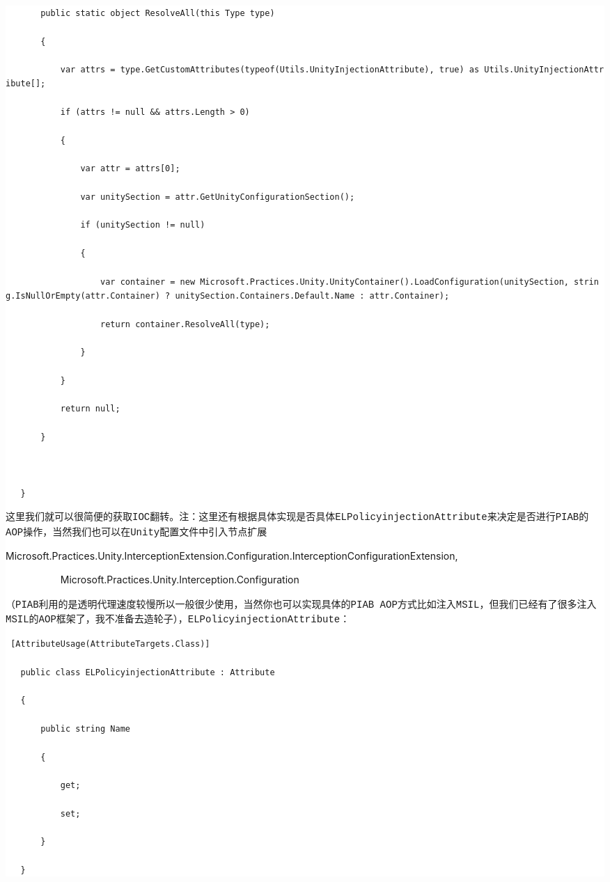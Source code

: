            public static object ResolveAll(this Type type) 

           { 

               var attrs = type.GetCustomAttributes(typeof(Utils.UnityInjectionAttribute), true) as Utils.UnityInjectionAttribute[]; 

               if (attrs != null && attrs.Length > 0) 

               { 

                   var attr = attrs[0]; 

                   var unitySection = attr.GetUnityConfigurationSection(); 

                   if (unitySection != null) 

                   { 

                       var container = new Microsoft.Practices.Unity.UnityContainer().LoadConfiguration(unitySection, string.IsNullOrEmpty(attr.Container) ? unitySection.Containers.Default.Name : attr.Container); 

                       return container.ResolveAll(type); 

                   } 

               } 

               return null; 

           } 



       }

<font face="Courier New">这里我们就可以很简便的获取IOC翻转。注：这里还有根据具体实现是否具体ELPolicyinjectionAttribute来决定是否进行PIAB的AOP操作，当然我们也可以在Unity配置文件中引入节点扩展</font>

Microsoft.Practices.Unity.InterceptionExtension.Configuration.InterceptionConfigurationExtension, 

&nbsp;&nbsp;&nbsp;&nbsp;&nbsp;&nbsp;&nbsp;&nbsp;&nbsp;&nbsp;&nbsp;&nbsp;&nbsp;&nbsp;&nbsp;&nbsp;&nbsp;&nbsp;&nbsp; Microsoft.Practices.Unity.Interception.Configuration

<font face="Courier New">（PIAB利用的是透明代理速度较慢所以一般很少使用，当然你也可以实现具体的PIAB AOP方式比如注入MSIL，但我们已经有了很多注入MSIL的AOP框架了，我不准备去造轮子），ELPolicyinjectionAttribute：</font>

     [AttributeUsage(AttributeTargets.Class)] 

       public class ELPolicyinjectionAttribute : Attribute 

       { 

           public string Name 

           { 

               get; 

               set; 

           } 

       }
